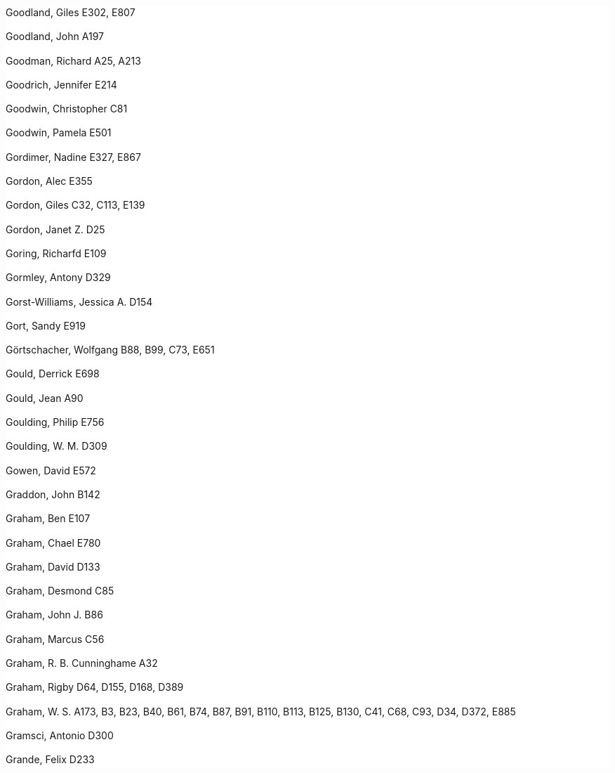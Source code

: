 Goodland, Giles E302, E807

Goodland, John A197

Goodman, Richard A25, A213

Goodrich, Jennifer E214

Goodwin, Christopher C81

Goodwin, Pamela E501

Gordimer, Nadine E327, E867

Gordon, Alec E355

Gordon, Giles C32, C113, E139

Gordon, Janet Z. D25

Goring, Richarfd E109

Gormley, Antony D329

Gorst-Williams, Jessica A. D154

Gort, Sandy E919

Görtschacher, Wolfgang B88, B99, C73, E651

Gould, Derrick E698

Gould, Jean A90

Goulding, Philip E756

Goulding, W. M. D309

Gowen, David E572

Graddon, John B142

Graham, Ben E107

Graham, Chael E780

Graham, David D133

Graham, Desmond C85

Graham, John J. B86

Graham, Marcus C56

Graham, R. B. Cunninghame A32

Graham, Rigby D64, D155, D168, D389

Graham, W. S. A173, B3, B23, B40, B61, B74, B87, B91, B110, B113, B125,
B130, C41, C68, C93, D34, D372, E885

Gramsci, Antonio D300

Grande, Felix D233
